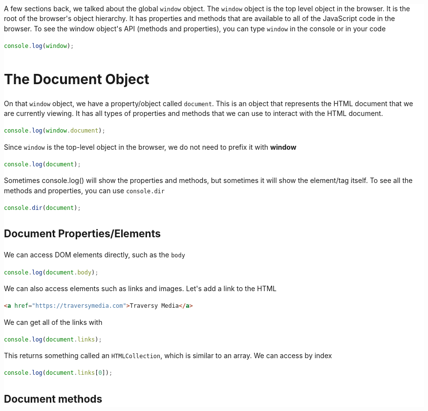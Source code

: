 A few sections back, we talked about the global `window` object. The `window` object is the top level object in the browser. It is the root of the browser's object hierarchy. It has properties and methods that are available to all of the JavaScript code in the browser. To see the window object's API (methods and properties), you can type `window` in the console or in your code

```JavaScript
console.log(window);
```

# The Document Object

On that `window` object, we have a property/object called `document`. This is an object that represents the HTML document that we are currently viewing. It has all types of properties and methods that we can use to interact with the HTML document.

```JavaScript
console.log(window.document);
```

Since `window` is the top-level object in the browser, we do not need to prefix it with **window**

```JavaScript
console.log(document);
```

Sometimes console.log() will show the properties and methods, but sometimes it will show the element/tag itself. To see all the methods and properties, you can use `console.dir`

```JavaScript
console.dir(document);
```

## Document Properties/Elements

We can access DOM elements directly, such as the `body`

```JavaScript
console.log(document.body);
```

We can also access elements such as links and images. Let's add a link to the HTML

```HTML
<a href="https://traversymedia.com">Traversy Media</a>
```

We can get all of the links with

```JavaScript
console.log(document.links);
```

This returns something called an `HTMLCollection`, which is similar to an array. We can access by index

```JavaScript
console.log(document.links[0]);
```

## Document methods
